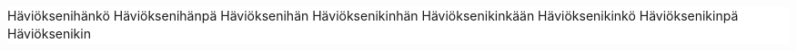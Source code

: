 Häviöksenihänkö
Häviöksenihänpä
Häviöksenihän
Häviöksenikinhän
Häviöksenikinkään
Häviöksenikinkö
Häviöksenikinpä
Häviöksenikin
